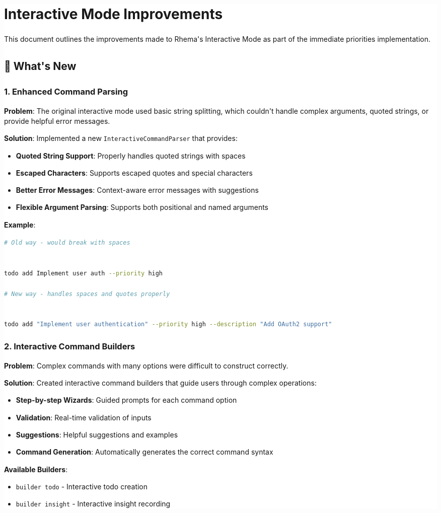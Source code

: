# Interactive Mode Improvements


This document outlines the improvements made to Rhema's Interactive Mode as part of the immediate priorities implementation.

## 🚀 What's New


### 1. Enhanced Command Parsing


**Problem**: The original interactive mode used basic string splitting, which couldn't handle complex arguments, quoted strings, or provide helpful error messages.

**Solution**: Implemented a new `InteractiveCommandParser` that provides:

- **Quoted String Support**: Properly handles quoted strings with spaces

- **Escaped Characters**: Supports escaped quotes and special characters

- **Better Error Messages**: Context-aware error messages with suggestions

- **Flexible Argument Parsing**: Supports both positional and named arguments

**Example**:
```bash
# Old way - would break with spaces


todo add Implement user auth --priority high

# New way - handles spaces and quotes properly


todo add "Implement user authentication" --priority high --description "Add OAuth2 support"
```

### 2. Interactive Command Builders


**Problem**: Complex commands with many options were difficult to construct correctly.

**Solution**: Created interactive command builders that guide users through complex operations:

- **Step-by-step Wizards**: Guided prompts for each command option

- **Validation**: Real-time validation of inputs

- **Suggestions**: Helpful suggestions and examples

- **Command Generation**: Automatically generates the correct command syntax

**Available Builders**:

- `builder todo` - Interactive todo creation

- `builder insight` - Interactive insight recording
